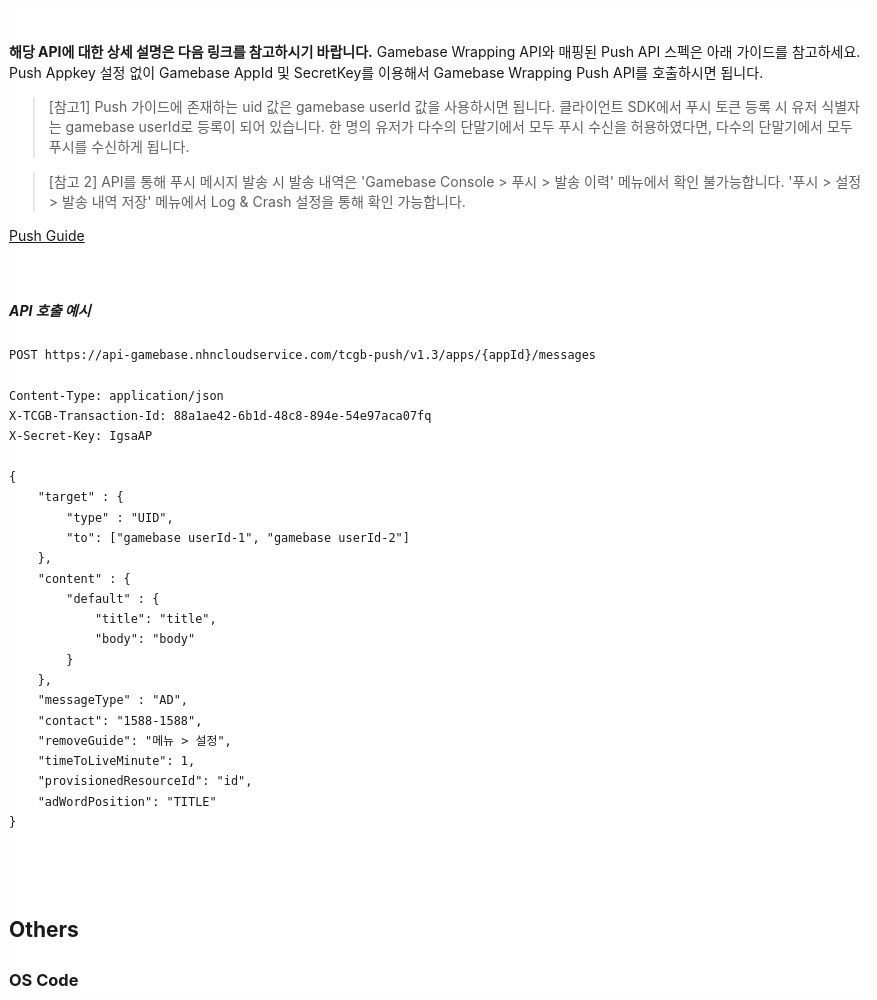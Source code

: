 <br/>

**해당 API에 대한 상세 설명은 다음 링크를 참고하시기 바랍니다.**
Gamebase Wrapping API와 매핑된 Push API 스펙은 아래 가이드를 참고하세요.
Push Appkey 설정 없이 Gamebase AppId 및 SecretKey를 이용해서 Gamebase Wrapping Push API를 호출하시면 됩니다.

> [참고1]
> Push 가이드에 존재하는 uid 값은 gamebase userId 값을 사용하시면 됩니다. 클라이언트 SDK에서 푸시 토큰 등록 시 유저 식별자는 gamebase userId로 등록이 되어 있습니다.
> 한 명의 유저가 다수의 단말기에서 모두 푸시 수신을 허용하였다면, 다수의 단말기에서 모두 푸시를 수신하게 됩니다.

> [참고 2]
> API를 통해 푸시 메시지 발송 시 발송 내역은 'Gamebase Console > 푸시 > 발송 이력' 메뉴에서 확인 불가능합니다.
> '푸시 > 설정 > 발송 내역 저장' 메뉴에서 Log & Crash 설정을 통해 확인 가능합니다.

[Push Guide](/Notification/Push/ko/api-guide/)

<br/>

##### API 호출 예시

```
POST https://api-gamebase.nhncloudservice.com/tcgb-push/v1.3/apps/{appId}/messages

Content-Type: application/json
X-TCGB-Transaction-Id: 88a1ae42-6b1d-48c8-894e-54e97aca07fq
X-Secret-Key: IgsaAP

{
    "target" : {
        "type" : "UID",
        "to": ["gamebase userId-1", "gamebase userId-2"]
    },
    "content" : {
        "default" : {
            "title": "title",
            "body": "body"
        }
    },
    "messageType" : "AD",
    "contact": "1588-1588",
    "removeGuide": "메뉴 > 설정",
    "timeToLiveMinute": 1,
    "provisionedResourceId": "id",
    "adWordPosition": "TITLE"
}
```

<br/>
<br/>

## Others

### OS Code

